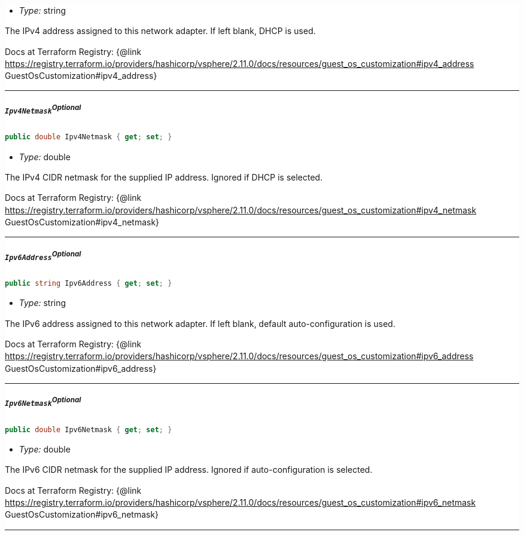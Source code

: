 - *Type:* string

The IPv4 address assigned to this network adapter. If left blank, DHCP is used.

Docs at Terraform Registry: {@link https://registry.terraform.io/providers/hashicorp/vsphere/2.11.0/docs/resources/guest_os_customization#ipv4_address GuestOsCustomization#ipv4_address}

---

##### `Ipv4Netmask`<sup>Optional</sup> <a name="Ipv4Netmask" id="@cdktf/provider-vsphere.guestOsCustomization.GuestOsCustomizationSpecNetworkInterface.property.ipv4Netmask"></a>

```csharp
public double Ipv4Netmask { get; set; }
```

- *Type:* double

The IPv4 CIDR netmask for the supplied IP address. Ignored if DHCP is selected.

Docs at Terraform Registry: {@link https://registry.terraform.io/providers/hashicorp/vsphere/2.11.0/docs/resources/guest_os_customization#ipv4_netmask GuestOsCustomization#ipv4_netmask}

---

##### `Ipv6Address`<sup>Optional</sup> <a name="Ipv6Address" id="@cdktf/provider-vsphere.guestOsCustomization.GuestOsCustomizationSpecNetworkInterface.property.ipv6Address"></a>

```csharp
public string Ipv6Address { get; set; }
```

- *Type:* string

The IPv6 address assigned to this network adapter. If left blank, default auto-configuration is used.

Docs at Terraform Registry: {@link https://registry.terraform.io/providers/hashicorp/vsphere/2.11.0/docs/resources/guest_os_customization#ipv6_address GuestOsCustomization#ipv6_address}

---

##### `Ipv6Netmask`<sup>Optional</sup> <a name="Ipv6Netmask" id="@cdktf/provider-vsphere.guestOsCustomization.GuestOsCustomizationSpecNetworkInterface.property.ipv6Netmask"></a>

```csharp
public double Ipv6Netmask { get; set; }
```

- *Type:* double

The IPv6 CIDR netmask for the supplied IP address. Ignored if auto-configuration is selected.

Docs at Terraform Registry: {@link https://registry.terraform.io/providers/hashicorp/vsphere/2.11.0/docs/resources/guest_os_customization#ipv6_netmask GuestOsCustomization#ipv6_netmask}

---
